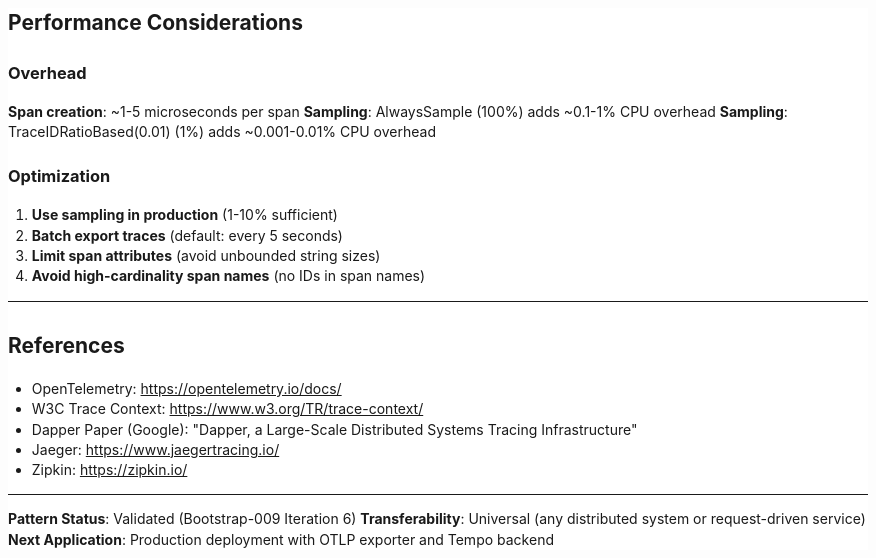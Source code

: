 
## Performance Considerations

### Overhead

**Span creation**: ~1-5 microseconds per span
**Sampling**: AlwaysSample (100%) adds ~0.1-1% CPU overhead
**Sampling**: TraceIDRatioBased(0.01) (1%) adds ~0.001-0.01% CPU overhead

### Optimization

1. **Use sampling in production** (1-10% sufficient)
2. **Batch export traces** (default: every 5 seconds)
3. **Limit span attributes** (avoid unbounded string sizes)
4. **Avoid high-cardinality span names** (no IDs in span names)

---

## References

- OpenTelemetry: https://opentelemetry.io/docs/
- W3C Trace Context: https://www.w3.org/TR/trace-context/
- Dapper Paper (Google): "Dapper, a Large-Scale Distributed Systems Tracing Infrastructure"
- Jaeger: https://www.jaegertracing.io/
- Zipkin: https://zipkin.io/

---

**Pattern Status**: Validated (Bootstrap-009 Iteration 6)
**Transferability**: Universal (any distributed system or request-driven service)
**Next Application**: Production deployment with OTLP exporter and Tempo backend
